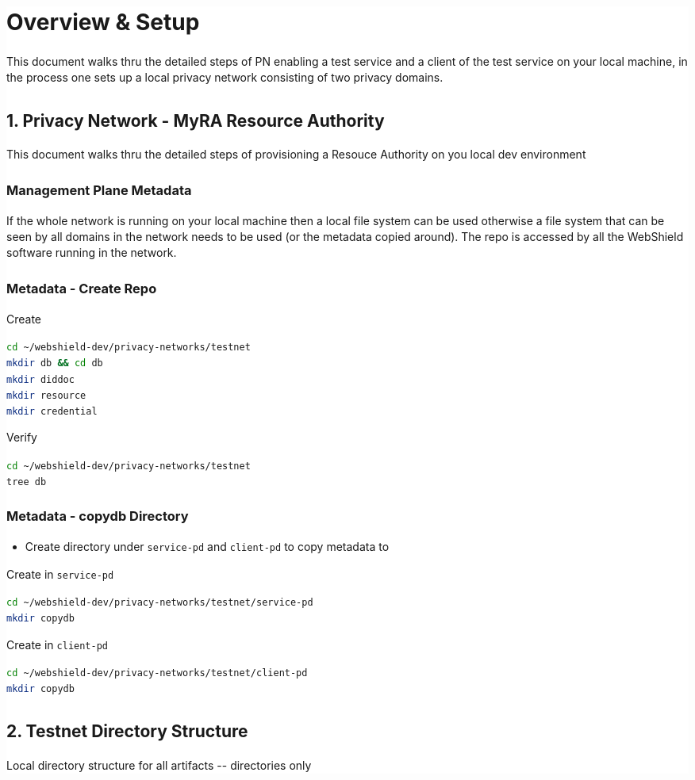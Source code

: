 

# Overview & Setup
This document walks thru the detailed steps of PN enabling a test service and a client of the test service on your local machine, in the process one sets up a local privacy network consisting of two privacy domains.

## 1. Privacy Network - MyRA Resource Authority

This document walks thru the detailed steps of provisioning a Resouce Authority on you local dev environment

### Management Plane Metadata

If the whole network is running on your local machine then a local file system can be used otherwise a file system that can be seen by all domains in the network needs to be used (or the metadata copied around). The repo is accessed by all the WebShield software running in the network.

### Metadata - Create Repo

Create

```bash 
cd ~/webshield-dev/privacy-networks/testnet
mkdir db && cd db
mkdir diddoc
mkdir resource
mkdir credential
```

Verify
```bash  {cmd=true}
cd ~/webshield-dev/privacy-networks/testnet
tree db
```

### Metadata - copydb Directory

- Create directory under `service-pd` and `client-pd` to copy metadata to

Create in `service-pd`

```bash {.copy-clip}
cd ~/webshield-dev/privacy-networks/testnet/service-pd
mkdir copydb
```

Create in `client-pd`

```bash {.copy-clip}
cd ~/webshield-dev/privacy-networks/testnet/client-pd
mkdir copydb
```

## 2. Testnet Directory Structure
Local directory structure for all artifacts -- directories only
